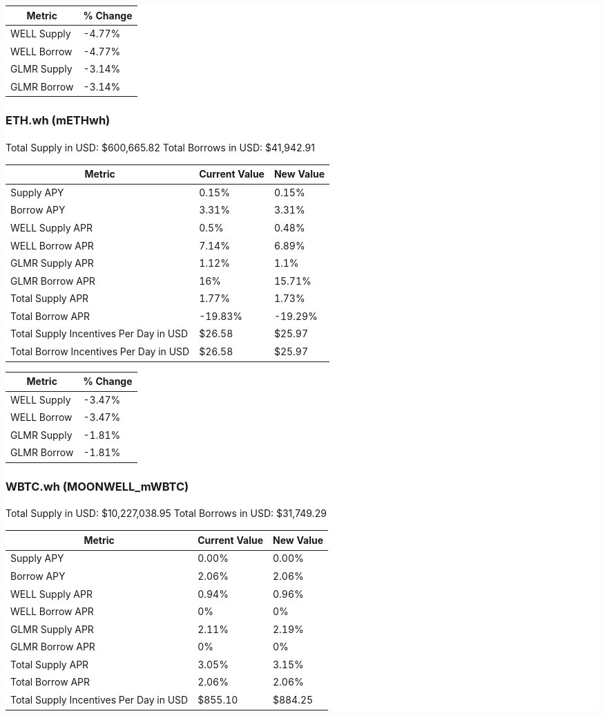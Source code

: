 | Metric      | % Change |
| ----------- | -------- |
| WELL Supply | -4.77%   |
| WELL Borrow | -4.77%   |
| GLMR Supply | -3.14%   |
| GLMR Borrow | -3.14%   |

### ETH.wh (mETHwh)

Total Supply in USD: $600,665.82 Total Borrows in USD: $41,942.91

| Metric                                 | Current Value | New Value |
| -------------------------------------- | ------------- | --------- |
| Supply APY                             | 0.15%         | 0.15%     |
| Borrow APY                             | 3.31%         | 3.31%     |
| WELL Supply APR                        | 0.5%          | 0.48%     |
| WELL Borrow APR                        | 7.14%         | 6.89%     |
| GLMR Supply APR                        | 1.12%         | 1.1%      |
| GLMR Borrow APR                        | 16%           | 15.71%    |
| Total Supply APR                       | 1.77%         | 1.73%     |
| Total Borrow APR                       | -19.83%       | -19.29%   |
| Total Supply Incentives Per Day in USD | $26.58        | $25.97    |
| Total Borrow Incentives Per Day in USD | $26.58        | $25.97    |

| Metric      | % Change |
| ----------- | -------- |
| WELL Supply | -3.47%   |
| WELL Borrow | -3.47%   |
| GLMR Supply | -1.81%   |
| GLMR Borrow | -1.81%   |

### WBTC.wh (MOONWELL_mWBTC)

Total Supply in USD: $10,227,038.95 Total Borrows in USD: $31,749.29

| Metric                                 | Current Value | New Value |
| -------------------------------------- | ------------- | --------- |
| Supply APY                             | 0.00%         | 0.00%     |
| Borrow APY                             | 2.06%         | 2.06%     |
| WELL Supply APR                        | 0.94%         | 0.96%     |
| WELL Borrow APR                        | 0%            | 0%        |
| GLMR Supply APR                        | 2.11%         | 2.19%     |
| GLMR Borrow APR                        | 0%            | 0%        |
| Total Supply APR                       | 3.05%         | 3.15%     |
| Total Borrow APR                       | 2.06%         | 2.06%     |
| Total Supply Incentives Per Day in USD | $855.10       | $884.25   |